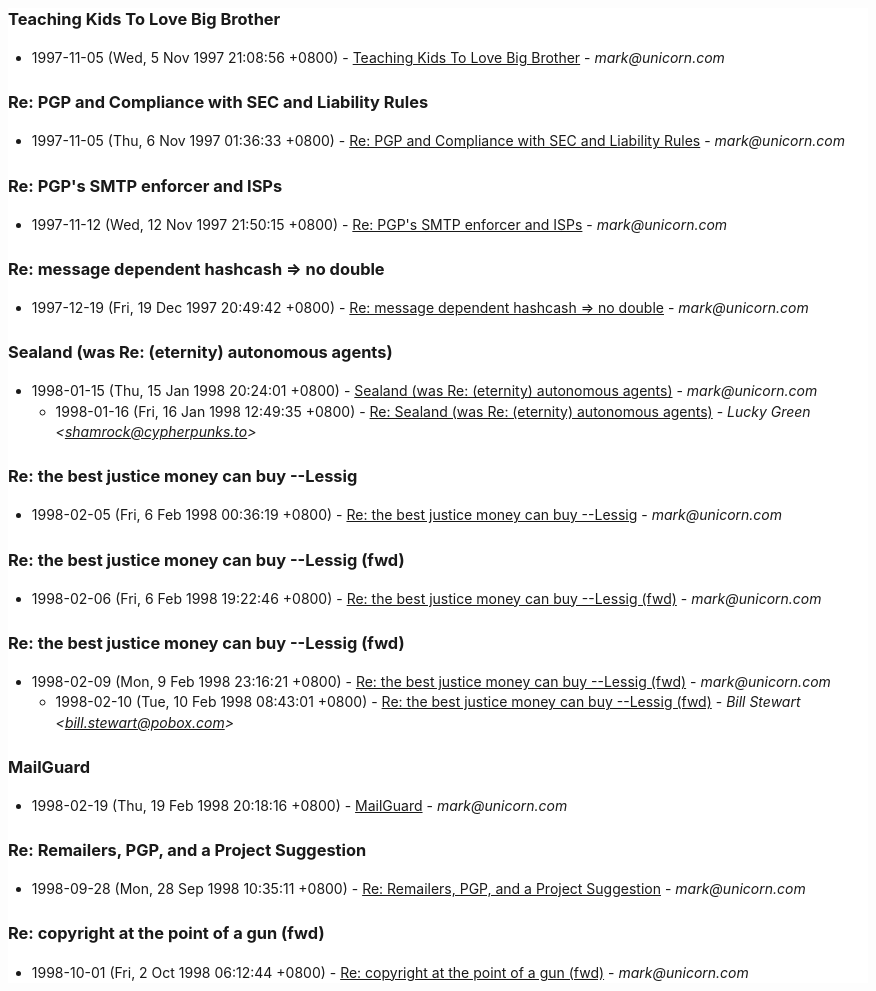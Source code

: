 ### Teaching Kids To Love Big Brother
+ 1997-11-05 (Wed, 5 Nov 1997 21:08:56 +0800) - [Teaching Kids To Love Big Brother](/archive/1997/11/3a5076bbaf3dc568de58195a6da245ed0d1476c0a3733dd55458ceec8e5112b7) - _mark@unicorn.com_

### Re: PGP and Compliance with SEC and Liability Rules
+ 1997-11-05 (Thu, 6 Nov 1997 01:36:33 +0800) - [Re: PGP and Compliance with SEC and Liability Rules](/archive/1997/11/9403927359f1bf0548d8106ce08886eb1fa8314785c4b745d7ad9d35aaecfe48) - _mark@unicorn.com_

### Re: PGP's SMTP enforcer and ISPs
+ 1997-11-12 (Wed, 12 Nov 1997 21:50:15 +0800) - [Re: PGP's SMTP enforcer and ISPs](/archive/1997/11/d2402b81f7a230b6140931bbddbc6185c503a1d6dc27ed05bdbbae7aa3bc1e6d) - _mark@unicorn.com_

### Re: message dependent hashcash => no double
+ 1997-12-19 (Fri, 19 Dec 1997 20:49:42 +0800) - [Re: message dependent hashcash => no double](/archive/1997/12/88a691da492f70d734d63500257c265a96da80b94a2e0d4a5500b4347dba5da5) - _mark@unicorn.com_

### Sealand (was Re: (eternity) autonomous agents)
+ 1998-01-15 (Thu, 15 Jan 1998 20:24:01 +0800) - [Sealand (was Re: (eternity) autonomous agents)](/archive/1998/01/75cdf89aae1a5f346a862266e778ff6ae80dc2a6056bb4c51189855fab5ffbfd) - _mark@unicorn.com_
  + 1998-01-16 (Fri, 16 Jan 1998 12:49:35 +0800) - [Re: Sealand (was Re: (eternity) autonomous agents)](/archive/1998/01/8a9403eafa58b075d15923f0a16c076e24001627ead58f7af7e3fc58f0479ea1) - _Lucky Green \<shamrock@cypherpunks.to\>_

### Re: the best justice money can buy --Lessig
+ 1998-02-05 (Fri, 6 Feb 1998 00:36:19 +0800) - [Re: the best justice money can buy --Lessig](/archive/1998/02/75b78b04d56b20d49a6ad41d014b14c84f6a2e2b3af6f2cb0a7c356f3d9f8196) - _mark@unicorn.com_

### Re: the best justice money can buy --Lessig (fwd)
+ 1998-02-06 (Fri, 6 Feb 1998 19:22:46 +0800) - [Re: the best justice money can buy --Lessig (fwd)](/archive/1998/02/6cd0570a8778325c01701d054e36e3132cc570241669afebf4f7649507dd94c6) - _mark@unicorn.com_

### Re: the best justice money can buy --Lessig (fwd)
+ 1998-02-09 (Mon, 9 Feb 1998 23:16:21 +0800) - [Re: the best justice money can buy --Lessig (fwd)](/archive/1998/02/ff76f95590aba7b45e339a096ed8ea6ba03eacdfa1f146d40b851644b502f2cf) - _mark@unicorn.com_
  + 1998-02-10 (Tue, 10 Feb 1998 08:43:01 +0800) - [Re: the best justice money can buy --Lessig (fwd)](/archive/1998/02/9ce186b9be5dec6a57724a9b18ddfc2c857f5542d54b0b69183d009355c368cc) - _Bill Stewart \<bill.stewart@pobox.com\>_

### MailGuard
+ 1998-02-19 (Thu, 19 Feb 1998 20:18:16 +0800) - [MailGuard](/archive/1998/02/193fe5df3f58ef14fc99ef304efc63790bef4b91675326a83dea33c6de9049f3) - _mark@unicorn.com_

### Re: Remailers, PGP, and a Project Suggestion
+ 1998-09-28 (Mon, 28 Sep 1998 10:35:11 +0800) - [Re: Remailers, PGP, and a Project Suggestion](/archive/1998/09/63b4f6d08eb22664f7d43d4e5cb0fe33b4cd912947caa36ad0e44db0820d3853) - _mark@unicorn.com_

### Re: copyright at the point of a gun (fwd)
+ 1998-10-01 (Fri, 2 Oct 1998 06:12:44 +0800) - [Re: copyright at the point of a gun (fwd)](/archive/1998/10/8b9de080d26dde003a5e7e78cfe0474a431ef2c6bccc108822945c7c2053f0fd) - _mark@unicorn.com_

